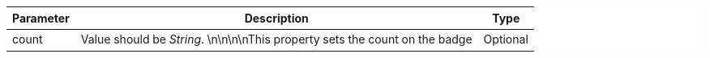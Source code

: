 



| Parameter | Description | Type | 
| ---- | ---- | ---- | 
| count | Value should be _String_. \n\n\n\nThis property sets the count on the badge | Optional | 


